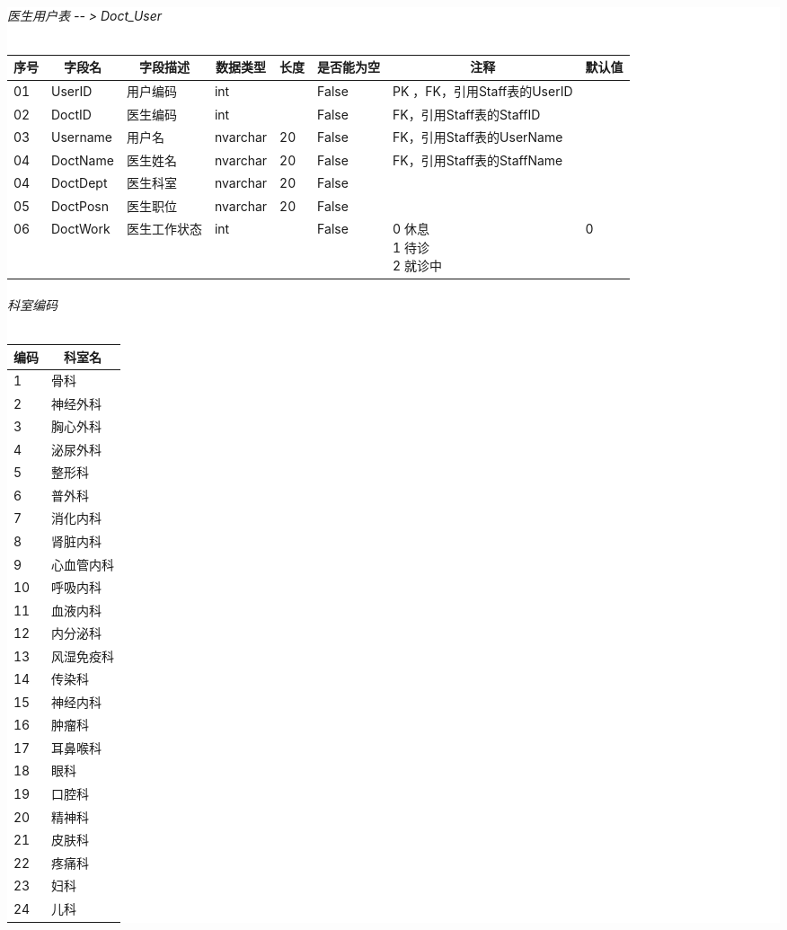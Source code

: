 

###### 医生用户表  -- >  Doct_User

| 序号 | 字段名   | 字段描述     | 数据类型 | 长度 | 是否能为空 | 注释                             | 默认值 |
| ---- | -------- | ------------ | -------- | ---- | ---------- | -------------------------------- | ------ |
| 01   | UserID   | 用户编码     | int      |      | False      | PK ，FK，引用Staff表的UserID     |        |
| 02   | DoctID   | 医生编码     | int      |      | False      | FK，引用Staff表的StaffID         |        |
| 03   | Username | 用户名       | nvarchar | 20   | False      | FK，引用Staff表的UserName        |        |
| 04   | DoctName | 医生姓名     | nvarchar | 20   | False      | FK，引用Staff表的StaffName       |        |
| 04   | DoctDept | 医生科室     | nvarchar | 20   | False      |                                  |        |
| 05   | DoctPosn | 医生职位     | nvarchar | 20   | False      |                                  |        |
| 06   | DoctWork | 医生工作状态 | int      |      | False      | 0 休息<br />1 待诊<br />2 就诊中 | 0      |



###### 科室编码

| 编码 | 科室名     |
| ---- | ---------- |
| 1    | 骨科       |
| 2    | 神经外科   |
| 3    | 胸心外科   |
| 4    | 泌尿外科   |
| 5    | 整形科     |
| 6    | 普外科     |
| 7    | 消化内科   |
| 8    | 肾脏内科   |
| 9    | 心血管内科 |
| 10   | 呼吸内科   |
| 11   | 血液内科   |
| 12   | 内分泌科   |
| 13   | 风湿免疫科 |
| 14   | 传染科     |
| 15   | 神经内科   |
| 16   | 肿瘤科     |
| 17   | 耳鼻喉科   |
| 18   | 眼科       |
| 19   | 口腔科     |
| 20   | 精神科     |
| 21   | 皮肤科     |
| 22   | 疼痛科     |
| 23   | 妇科       |
| 24   | 儿科       |
